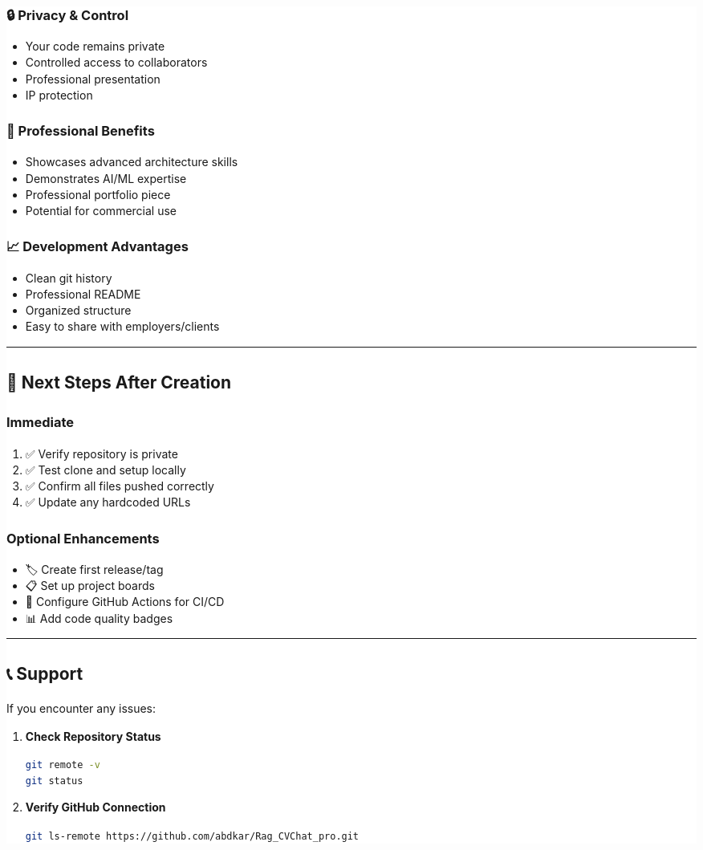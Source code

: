 ### **🔒 Privacy & Control**
- Your code remains private
- Controlled access to collaborators
- Professional presentation
- IP protection

### **🚀 Professional Benefits**
- Showcases advanced architecture skills
- Demonstrates AI/ML expertise
- Professional portfolio piece
- Potential for commercial use

### **📈 Development Advantages**
- Clean git history
- Professional README
- Organized structure
- Easy to share with employers/clients

---

## 🔗 **Next Steps After Creation**

### **Immediate**
1. ✅ Verify repository is private
2. ✅ Test clone and setup locally
3. ✅ Confirm all files pushed correctly
4. ✅ Update any hardcoded URLs

### **Optional Enhancements**
- 🏷️ Create first release/tag
- 📋 Set up project boards
- 🤖 Configure GitHub Actions for CI/CD
- 📊 Add code quality badges

---

## 📞 **Support**

If you encounter any issues:

1. **Check Repository Status**
   ```bash
   git remote -v
   git status
   ```

2. **Verify GitHub Connection**
   ```bash
   git ls-remote https://github.com/abdkar/Rag_CVChat_pro.git
   ```
